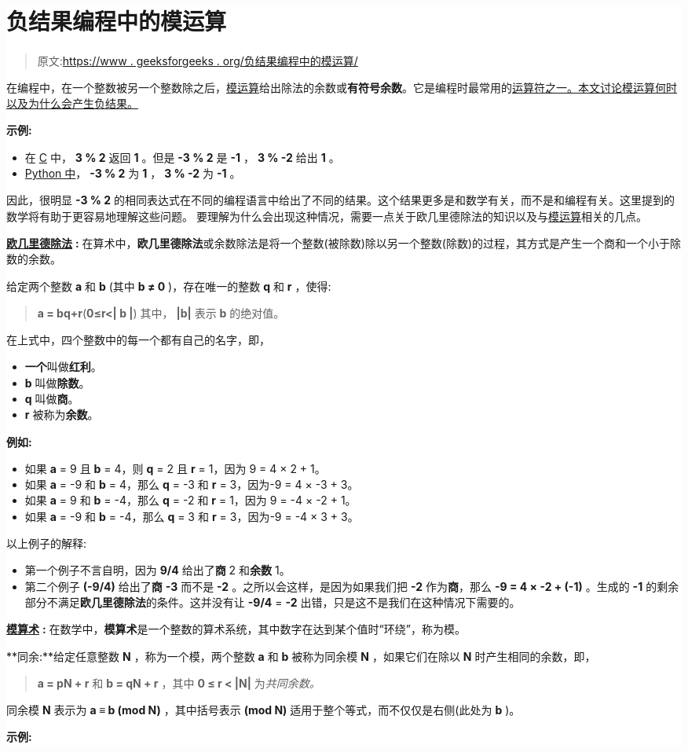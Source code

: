 # 负结果编程中的模运算

> 原文:[https://www . geeksforgeeks . org/负结果编程中的模运算/](https://www.geeksforgeeks.org/modulo-operations-in-programming-with-negative-results/)

在编程中，在一个整数被另一个整数除之后，[模运算](https://www.geeksforgeeks.org/modulo-operator-in-c-cpp-with-examples/)给出除法的余数或**有符号余数**。它是编程时最常用的[运算符之一。本文讨论模运算何时以及为什么会产生负结果。](https://www.geeksforgeeks.org/operators-c-c/)

**示例:**

*   在 [C](https://www.geeksforgeeks.org/c-programming-language/) 中， **3 % 2** 返回 **1** 。但是 **-3 % 2** 是 **-1** ， **3 % -2** 给出 **1** 。
*   [Python 中](https://www.geeksforgeeks.org/python-programming-language/)， **-3 % 2** 为 **1** ， **3 % -2** 为 **-1** 。

因此，很明显 **-3 % 2** 的相同表达式在不同的编程语言中给出了不同的结果。这个结果更多是和数学有关，而不是和编程有关。这里提到的数学将有助于更容易地理解这些问题。
要理解为什么会出现这种情况，需要一点关于欧几里德除法的知识以及与[模运算](https://www.geeksforgeeks.org/modular-arithmetic/)相关的几点。

[**<u>欧几里德除法</u>**](https://www.geeksforgeeks.org/euclids-division-algorithm-real-numbers-class-10-maths/) **:** 在算术中，**欧几里德除法**或余数除法是将一个整数(被除数)除以另一个整数(除数)的过程，其方式是产生一个商和一个小于除数的余数。

给定两个整数 **a** 和 **b** (其中 **b ≠ 0** )，存在唯一的整数 **q** 和 **r** ，使得:

> **a = bq+r**(**0≤r<| b |**)
> 其中， **|b|** 表示 **b** 的绝对值。

在上式中，四个整数中的每一个都有自己的名字，即，

*   **一个**叫做**红利**。
*   **b** 叫做**除数**。
*   **q** 叫做**商**。
*   **r** 被称为**余数**。

**例如:**

*   如果 **a** = 9 且 **b** = 4，则 **q** = 2 且 **r** = 1，因为 9 = 4 × 2 + 1。
*   如果 **a** = -9 和 **b** = 4，那么 **q** = -3 和 **r** = 3，因为-9 = 4 × -3 + 3。
*   如果 **a** = 9 和 **b** = -4，那么 **q** = -2 和 **r** = 1，因为 9 = -4 × -2 + 1。
*   如果 **a** = -9 和 **b** = -4，那么 **q** = 3 和 **r** = 3，因为-9 = -4 × 3 + 3。

以上例子的解释:

*   第一个例子不言自明，因为 **9/4** 给出了**商** 2 和**余数** 1。
*   第二个例子 **(-9/4)** 给出了**商** **-3** 而不是 **-2** 。之所以会这样，是因为如果我们把 **-2** 作为**商**，那么 **-9 = 4 × -2 + (-1)** 。生成的 **-1** 的剩余部分不满足**欧几里德除法**的条件。这并没有让 **-9/4** = **-2** 出错，只是这不是我们在这种情况下需要的。

[**<u>模算术</u>**](https://www.geeksforgeeks.org/modular-arithmetic/) **:** 在数学中，**模算术**是一个整数的算术系统，其中数字在达到某个值时“环绕”，称为模。

**同余:**给定任意整数 **N** ，称为一个模，两个整数 **a** 和 **b** 被称为同余模 **N** ，如果它们在除以 **N** 时产生相同的余数，即，

> **a = pN + r** 和 **b = qN + r** ，其中 **0 ≤ r < |N|** 为*共同余数。*

同余模 **N** 表示为 **a ≡ b (mod N)**
，其中括号表示 **(mod N)** 适用于整个等式，而不仅仅是右侧(此处为 **b** )。

**示例:**
